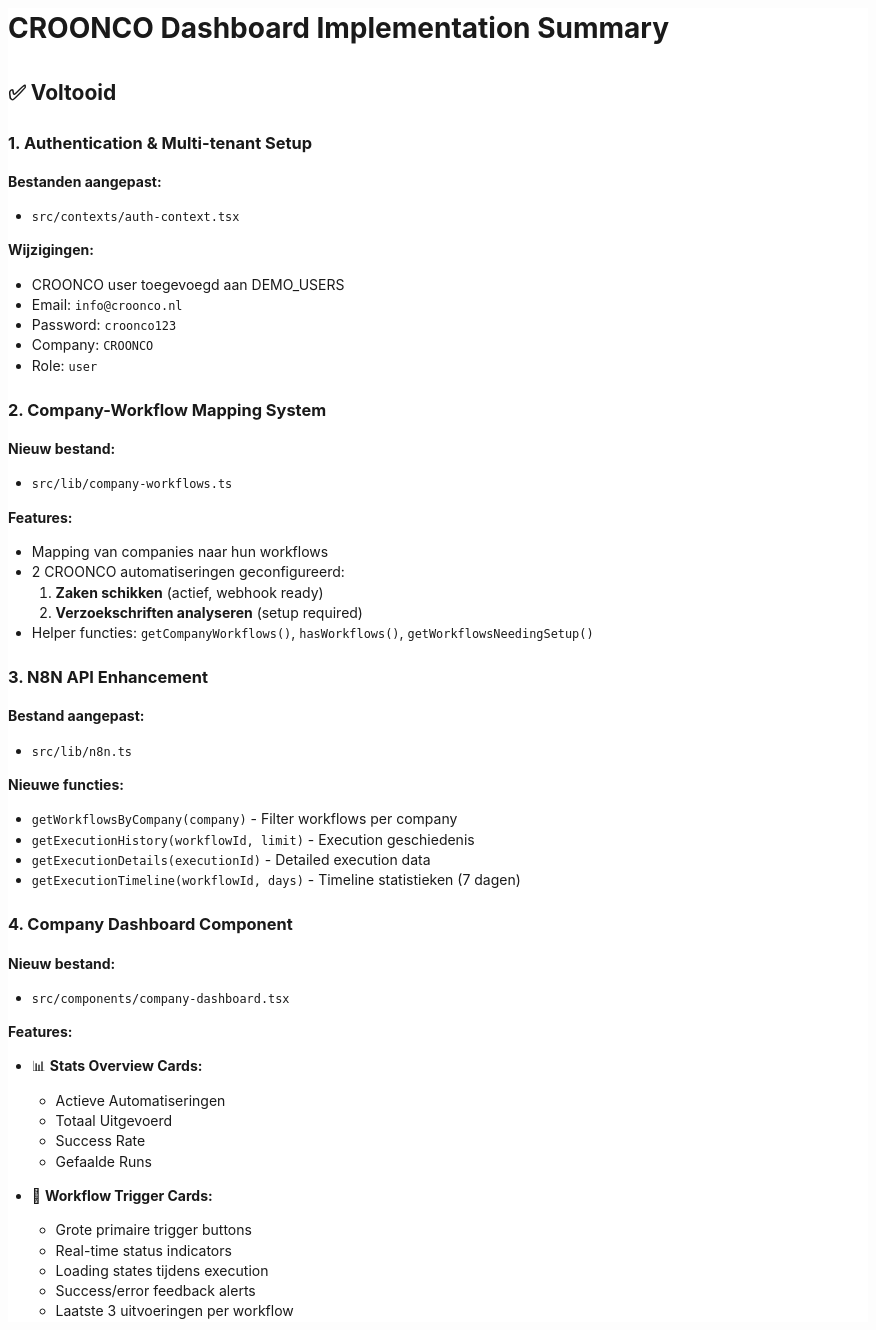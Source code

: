 # CROONCO Dashboard Implementation Summary

## ✅ Voltooid

### 1. Authentication & Multi-tenant Setup

**Bestanden aangepast:**
- `src/contexts/auth-context.tsx`

**Wijzigingen:**
- CROONCO user toegevoegd aan DEMO_USERS
- Email: `info@croonco.nl`
- Password: `croonco123`
- Company: `CROONCO`
- Role: `user`

### 2. Company-Workflow Mapping System

**Nieuw bestand:**
- `src/lib/company-workflows.ts`

**Features:**
- Mapping van companies naar hun workflows
- 2 CROONCO automatiseringen geconfigureerd:
  1. **Zaken schikken** (actief, webhook ready)
  2. **Verzoekschriften analyseren** (setup required)
- Helper functies: `getCompanyWorkflows()`, `hasWorkflows()`, `getWorkflowsNeedingSetup()`

### 3. N8N API Enhancement

**Bestand aangepast:**
- `src/lib/n8n.ts`

**Nieuwe functies:**
- `getWorkflowsByCompany(company)` - Filter workflows per company
- `getExecutionHistory(workflowId, limit)` - Execution geschiedenis
- `getExecutionDetails(executionId)` - Detailed execution data
- `getExecutionTimeline(workflowId, days)` - Timeline statistieken (7 dagen)

### 4. Company Dashboard Component

**Nieuw bestand:**
- `src/components/company-dashboard.tsx`

**Features:**
- 📊 **Stats Overview Cards:**
  - Actieve Automatiseringen
  - Totaal Uitgevoerd  
  - Success Rate
  - Gefaalde Runs

- 🎯 **Workflow Trigger Cards:**
  - Grote primaire trigger buttons
  - Real-time status indicators
  - Loading states tijdens execution
  - Success/error feedback alerts
  - Laatste 3 uitvoeringen per workflow
